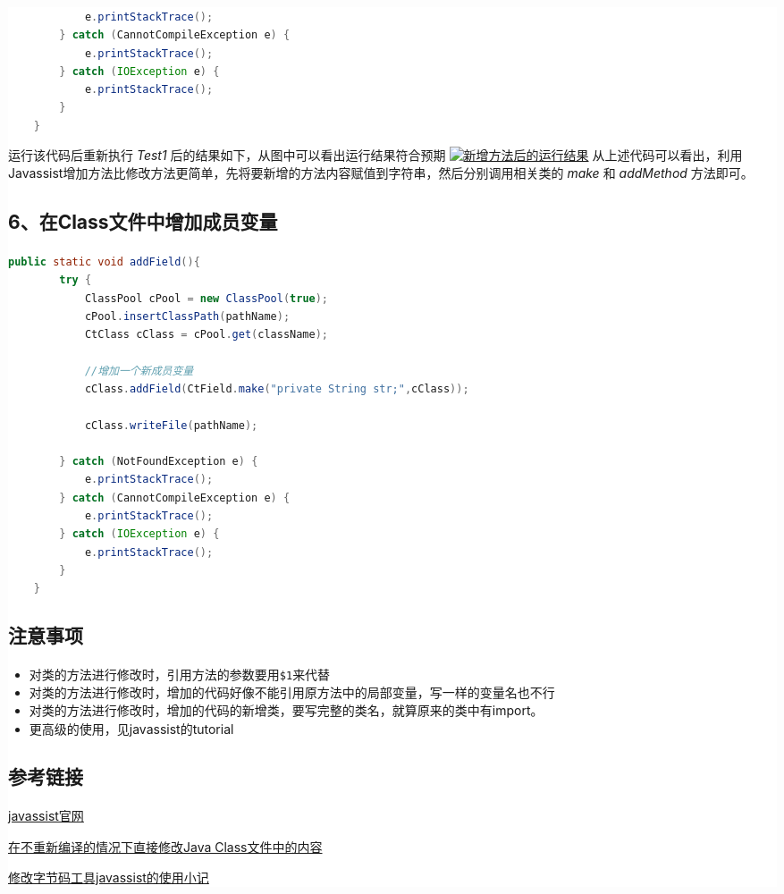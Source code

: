 ```java
            e.printStackTrace();
        } catch (CannotCompileException e) {
            e.printStackTrace();
        } catch (IOException e) {
            e.printStackTrace();
        }
    }
```

运行该代码后重新执行 *Test1* 后的结果如下，从图中可以看出运行结果符合预期
[![新增方法后的运行结果](https://lucumt.info/blog_img/modify-java-class-file-content-directly/java-add-method-runnning-result.png)](https://lucumt.info/blog_img/modify-java-class-file-content-directly/java-add-method-runnning-result.png)
从上述代码可以看出，利用Javassist增加方法比修改方法更简单，先将要新增的方法内容赋值到字符串，然后分别调用相关类的 *make* 和 *addMethod* 方法即可。



## 6、在Class文件中增加成员变量

```java
public static void addField(){
        try {
            ClassPool cPool = new ClassPool(true);
            cPool.insertClassPath(pathName);
            CtClass cClass = cPool.get(className);

            //增加一个新成员变量
            cClass.addField(CtField.make("private String str;",cClass));

            cClass.writeFile(pathName);

        } catch (NotFoundException e) {
            e.printStackTrace();
        } catch (CannotCompileException e) {
            e.printStackTrace();
        } catch (IOException e) {
            e.printStackTrace();
        }
    }
```

## 注意事项

- 对类的方法进行修改时，引用方法的参数要用`$1`来代替
- 对类的方法进行修改时，增加的代码好像不能引用原方法中的局部变量，写一样的变量名也不行
- 对类的方法进行修改时，增加的代码的新增类，要写完整的类名，就算原来的类中有import。
- 更高级的使用，见javassist的tutorial



## 参考链接

[javassist官网](https://jboss-javassist.github.io/javassist/tutorial/tutorial.html)

[在不重新编译的情况下直接修改Java Class文件中的内容](https://lucumt.info/post/modify-java-class-file-content-directly)

[修改字节码工具javassist的使用小记](https://blog.fengcl.com/2017/06/17/use-of-javassist)



